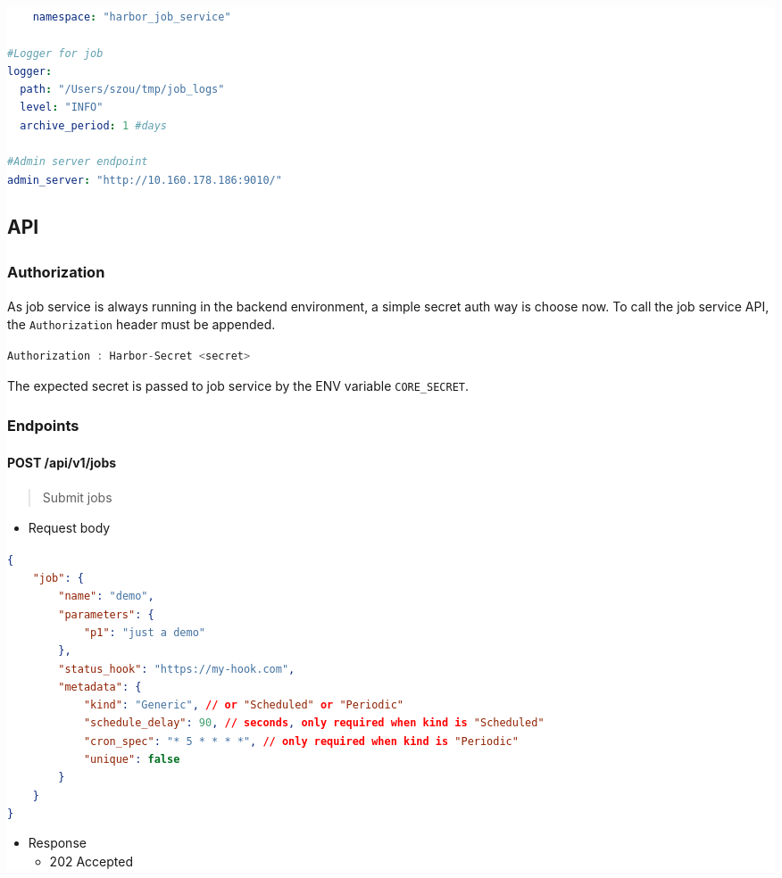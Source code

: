 ```yaml
    namespace: "harbor_job_service"

#Logger for job
logger:
  path: "/Users/szou/tmp/job_logs"
  level: "INFO"
  archive_period: 1 #days

#Admin server endpoint
admin_server: "http://10.160.178.186:9010/"
```

## API

### Authorization

As job service is always running in the backend environment, a simple secret auth way is choose now. To call the job service API, the `Authorization` header must be appended.

```go
Authorization : Harbor-Secret <secret>
```

The expected secret is passed to job service by the ENV variable `CORE_SECRET`.

### Endpoints

#### POST /api/v1/jobs

> Submit jobs

* Request body

```json
{
    "job": {
        "name": "demo",
        "parameters": {
            "p1": "just a demo"
        },
        "status_hook": "https://my-hook.com",
        "metadata": {
            "kind": "Generic", // or "Scheduled" or "Periodic"
            "schedule_delay": 90, // seconds, only required when kind is "Scheduled"
            "cron_spec": "* 5 * * * *", // only required when kind is "Periodic"
            "unique": false
        }
    }
}
```

* Response
  * 202 Accepted
